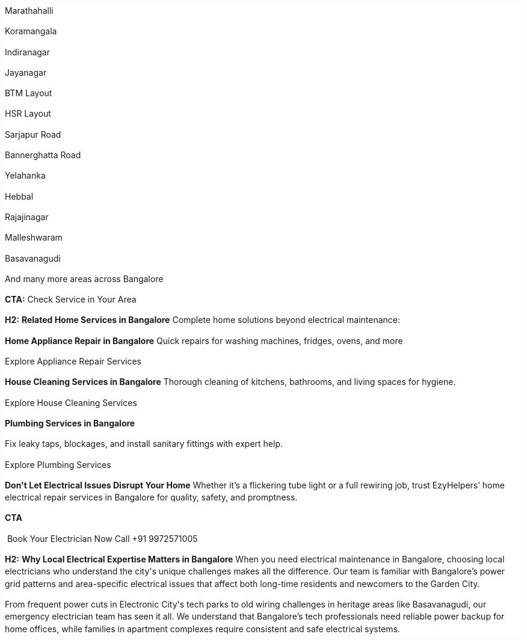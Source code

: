 Marathahalli

Koramangala

Indiranagar

Jayanagar

BTM Layout

HSR Layout

Sarjapur Road

Bannerghatta Road

Yelahanka

Hebbal

Rajajinagar

Malleshwaram

Basavanagudi

And many more areas across Bangalore

**CTA:** Check Service in Your Area

**H2:** **Related Home Services in Bangalore** Complete home solutions beyond electrical maintenance:

**Home Appliance Repair in Bangalore** Quick repairs for washing machines, fridges, ovens, and more

Explore Appliance Repair Services

**House Cleaning Services in Bangalore** Thorough cleaning of kitchens, bathrooms, and living spaces for hygiene.

Explore House Cleaning Services

**Plumbing Services in Bangalore**

Fix leaky taps, blockages, and install sanitary fittings with expert help.

Explore Plumbing Services

**Don't Let Electrical Issues Disrupt Your Home** Whether it’s a flickering tube light or a full rewiring job, trust EzyHelpers’ home electrical repair services in Bangalore for quality, safety, and promptness.

**CTA**

 Book Your Electrician Now Call +91 9972571005

**H2:** **Why Local Electrical Expertise Matters in Bangalore** When you need electrical maintenance in Bangalore, choosing local electricians who understand the city's unique challenges makes all the difference. Our team is familiar with Bangalore’s power grid patterns and area-specific electrical issues that affect both long-time residents and newcomers to the Garden City.

From frequent power cuts in Electronic City's tech parks to old wiring challenges in heritage areas like Basavanagudi, our emergency electrician team has seen it all. We understand that Bangalore’s tech professionals need reliable power backup for home offices, while families in apartment complexes require consistent and safe electrical systems.
